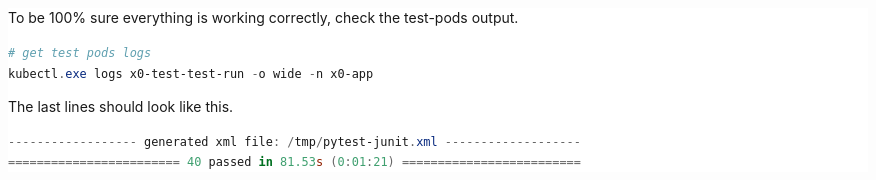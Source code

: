 To be 100% sure everything is working correctly, check the test-pods output.

```powershell
# get test pods logs
kubectl.exe logs x0-test-test-run -o wide -n x0-app
```

The last lines should look like this.

```powershell
------------------ generated xml file: /tmp/pytest-junit.xml -------------------
======================== 40 passed in 81.53s (0:01:21) =========================
```
